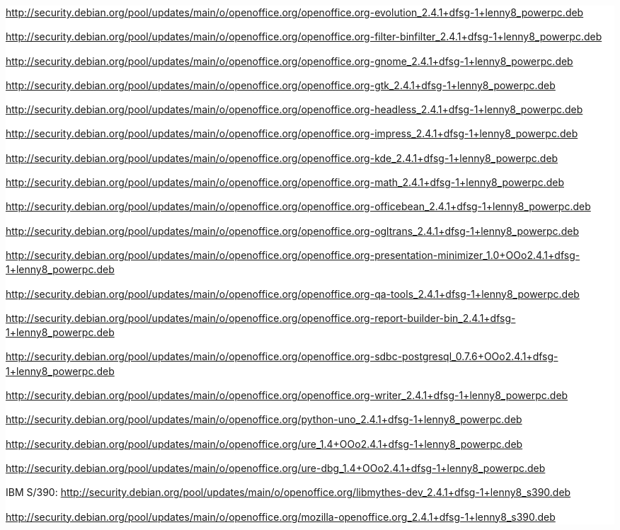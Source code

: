 <http://security.debian.org/pool/updates/main/o/openoffice.org/openoffice.org-evolution_2.4.1+dfsg-1+lenny8_powerpc.deb>  

<http://security.debian.org/pool/updates/main/o/openoffice.org/openoffice.org-filter-binfilter_2.4.1+dfsg-1+lenny8_powerpc.deb>  

<http://security.debian.org/pool/updates/main/o/openoffice.org/openoffice.org-gnome_2.4.1+dfsg-1+lenny8_powerpc.deb>  

<http://security.debian.org/pool/updates/main/o/openoffice.org/openoffice.org-gtk_2.4.1+dfsg-1+lenny8_powerpc.deb>  

<http://security.debian.org/pool/updates/main/o/openoffice.org/openoffice.org-headless_2.4.1+dfsg-1+lenny8_powerpc.deb>  

<http://security.debian.org/pool/updates/main/o/openoffice.org/openoffice.org-impress_2.4.1+dfsg-1+lenny8_powerpc.deb>  

<http://security.debian.org/pool/updates/main/o/openoffice.org/openoffice.org-kde_2.4.1+dfsg-1+lenny8_powerpc.deb>  

<http://security.debian.org/pool/updates/main/o/openoffice.org/openoffice.org-math_2.4.1+dfsg-1+lenny8_powerpc.deb>  

<http://security.debian.org/pool/updates/main/o/openoffice.org/openoffice.org-officebean_2.4.1+dfsg-1+lenny8_powerpc.deb>  

<http://security.debian.org/pool/updates/main/o/openoffice.org/openoffice.org-ogltrans_2.4.1+dfsg-1+lenny8_powerpc.deb>  

<http://security.debian.org/pool/updates/main/o/openoffice.org/openoffice.org-presentation-minimizer_1.0+OOo2.4.1+dfsg-1+lenny8_powerpc.deb>  

<http://security.debian.org/pool/updates/main/o/openoffice.org/openoffice.org-qa-tools_2.4.1+dfsg-1+lenny8_powerpc.deb>  

<http://security.debian.org/pool/updates/main/o/openoffice.org/openoffice.org-report-builder-bin_2.4.1+dfsg-1+lenny8_powerpc.deb>  

<http://security.debian.org/pool/updates/main/o/openoffice.org/openoffice.org-sdbc-postgresql_0.7.6+OOo2.4.1+dfsg-1+lenny8_powerpc.deb>  

<http://security.debian.org/pool/updates/main/o/openoffice.org/openoffice.org-writer_2.4.1+dfsg-1+lenny8_powerpc.deb>  

<http://security.debian.org/pool/updates/main/o/openoffice.org/python-uno_2.4.1+dfsg-1+lenny8_powerpc.deb>  

<http://security.debian.org/pool/updates/main/o/openoffice.org/ure_1.4+OOo2.4.1+dfsg-1+lenny8_powerpc.deb>  

<http://security.debian.org/pool/updates/main/o/openoffice.org/ure-dbg_1.4+OOo2.4.1+dfsg-1+lenny8_powerpc.deb>  

IBM S/390:
 <http://security.debian.org/pool/updates/main/o/openoffice.org/libmythes-dev_2.4.1+dfsg-1+lenny8_s390.deb>  

<http://security.debian.org/pool/updates/main/o/openoffice.org/mozilla-openoffice.org_2.4.1+dfsg-1+lenny8_s390.deb>  
